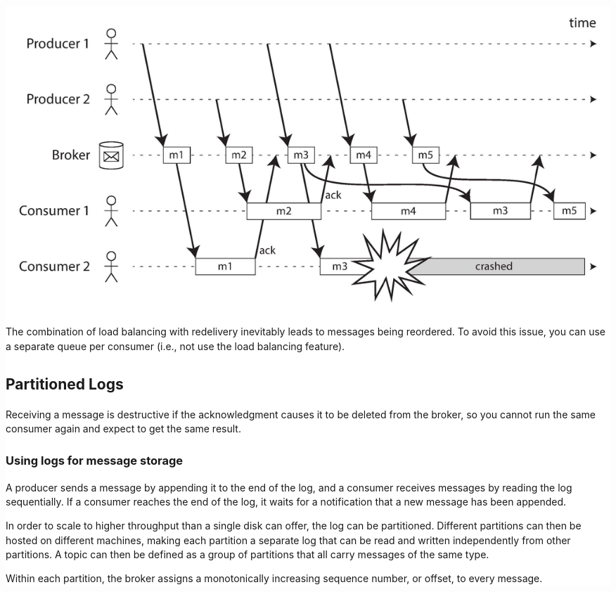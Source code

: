 ![](img/ch11-consumer-crash-redeliver.jpg)

The combination of load balancing with redelivery inevitably leads to messages being reordered. To avoid this issue, you can use a separate queue per consumer (i.e., not use the load balancing feature).


## Partitioned Logs

Receiving a message is destructive if the acknowledgment causes it to be deleted from the broker, so you cannot run the same consumer again and expect to get the same result.

### Using logs for message storage

A producer sends a message by appending it to the end of the log, and a consumer receives messages by reading the log sequentially. If a consumer reaches the end of the log, it waits for a notification that a new message has been appended.

In order to scale to higher throughput than a single disk can offer, the log can be partitioned. Different partitions can then be hosted on different machines, making each partition a separate log that can be read and written independently from other partitions. A topic can then be defined as a group of partitions that all carry messages of the same type.

Within each partition, the broker assigns a monotonically increasing sequence number, or offset, to every message.
